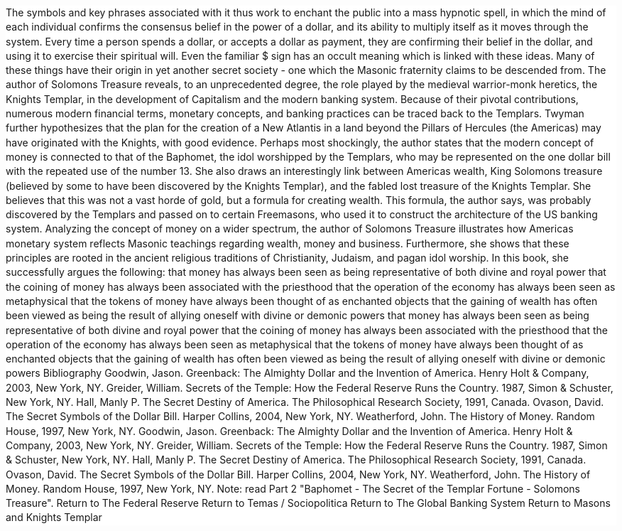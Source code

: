 The symbols and key phrases associated with it thus work to enchant the public into a mass hypnotic spell, in which the mind of each individual confirms the consensus belief in the power of a dollar, and its ability to multiply itself as it moves through the system. Every time a person spends a dollar, or accepts a dollar as payment, they are confirming their belief in the dollar, and using it to exercise their spiritual will. Even the familiar $ sign has an occult meaning which is linked with these ideas. Many of these things have their origin in yet another secret society - one which the Masonic fraternity claims to be descended from. The author of Solomons Treasure reveals, to an unprecedented degree, the role played by the medieval warrior-monk heretics, the Knights Templar, in the development of Capitalism and the modern banking system.
Because of their pivotal contributions, numerous modern financial terms, monetary concepts, and banking practices can be traced back to the Templars. Twyman further hypothesizes that the plan for the creation of a New Atlantis in a land beyond the Pillars of Hercules (the Americas) may have originated with the Knights, with good evidence.
Perhaps most shockingly, the author states that the modern concept of money is connected to that of the Baphomet, the idol worshipped by the Templars, who may be represented on the one dollar bill with the repeated use of the number 13.
She also draws an interestingly link between Americas wealth, King Solomons treasure (believed by some to have been discovered by the Knights Templar), and the fabled lost treasure of the Knights Templar.
She believes that this was not a vast horde of gold, but a formula for creating wealth. This formula, the author says, was probably discovered by the Templars and passed on to certain Freemasons, who used it to construct the architecture of the US banking system. Analyzing the concept of money on a wider spectrum, the author of Solomons Treasure illustrates how Americas monetary system reflects Masonic teachings regarding wealth, money and business. Furthermore, she shows that these principles are rooted in the ancient religious traditions of Christianity, Judaism, and pagan idol worship.
In this book, she successfully argues the following:
that money has always been seen as being representative of both divine and royal power that the coining of money has always been associated with the priesthood that the operation of the economy has always been seen as metaphysical that the tokens of money have always been thought of as enchanted objects that the gaining of wealth has often been viewed as being the result of allying oneself with divine or demonic powers
that money has always been seen as being representative of both divine and royal power
that the coining of money has always been associated with the priesthood
that the operation of the economy has always been seen as metaphysical
that the tokens of money have always been thought of as enchanted objects
that the gaining of wealth has often been viewed as being the result of allying oneself with divine or demonic powers
Bibliography
Goodwin, Jason. Greenback: The Almighty Dollar and the Invention of America. Henry Holt & Company, 2003, New York, NY. Greider, William. Secrets of the Temple: How the Federal Reserve Runs the Country. 1987, Simon & Schuster, New York, NY. Hall, Manly P. The Secret Destiny of America. The Philosophical Research Society, 1991, Canada. Ovason, David. The Secret Symbols of the Dollar Bill. Harper Collins, 2004, New York, NY. Weatherford, John. The History of Money. Random House, 1997, New York, NY.
Goodwin, Jason. Greenback: The Almighty Dollar and the Invention of America. Henry Holt & Company, 2003, New York, NY.
Greider, William. Secrets of the Temple: How the Federal Reserve Runs the Country. 1987, Simon & Schuster, New York, NY.
Hall, Manly P. The Secret Destiny of America. The Philosophical Research Society, 1991, Canada.
Ovason, David. The Secret Symbols of the Dollar Bill. Harper Collins, 2004, New York, NY.
Weatherford, John. The History of Money. Random House, 1997, New York, NY.
Note: read Part 2 "Baphomet - The Secret of the Templar Fortune - Solomons Treasure".
Return to The Federal Reserve
Return to Temas / Sociopolitica
Return to The Global Banking System
Return to Masons and Knights Templar
